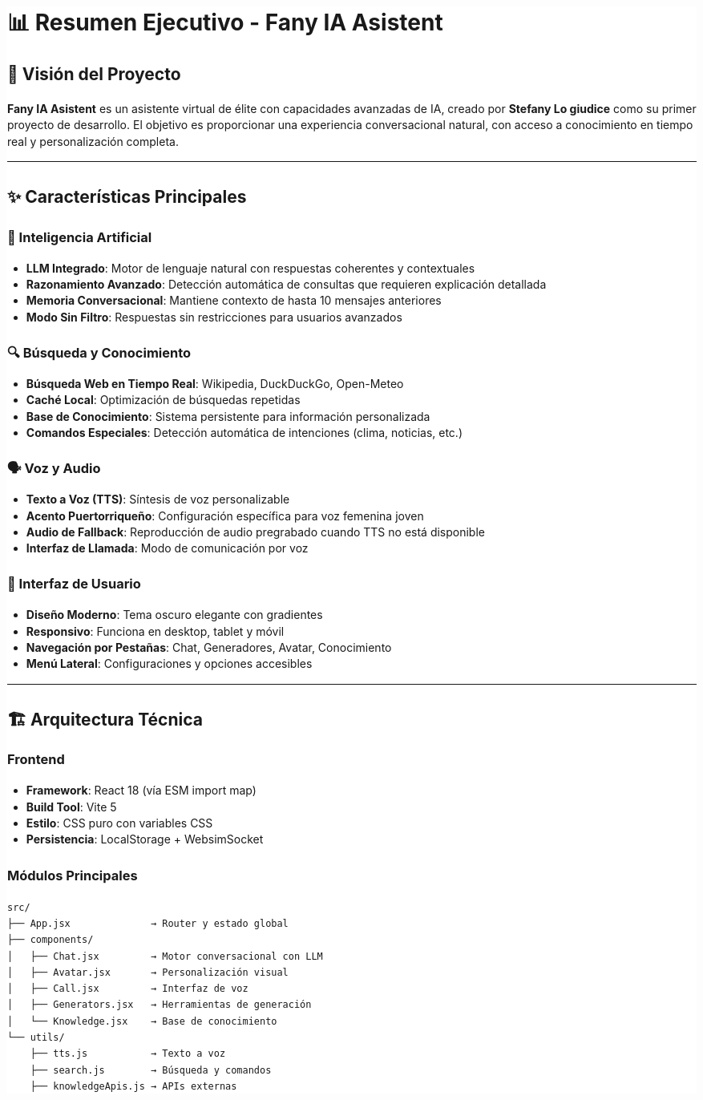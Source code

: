 # 📊 Resumen Ejecutivo - Fany IA Asistent

## 🎯 Visión del Proyecto

**Fany IA Asistent** es un asistente virtual de élite con capacidades avanzadas de IA, creado por **Stefany Lo giudice** como su primer proyecto de desarrollo. El objetivo es proporcionar una experiencia conversacional natural, con acceso a conocimiento en tiempo real y personalización completa.

---

## ✨ Características Principales

### 🧠 Inteligencia Artificial
- **LLM Integrado**: Motor de lenguaje natural con respuestas coherentes y contextuales
- **Razonamiento Avanzado**: Detección automática de consultas que requieren explicación detallada
- **Memoria Conversacional**: Mantiene contexto de hasta 10 mensajes anteriores
- **Modo Sin Filtro**: Respuestas sin restricciones para usuarios avanzados

### 🔍 Búsqueda y Conocimiento
- **Búsqueda Web en Tiempo Real**: Wikipedia, DuckDuckGo, Open-Meteo
- **Caché Local**: Optimización de búsquedas repetidas
- **Base de Conocimiento**: Sistema persistente para información personalizada
- **Comandos Especiales**: Detección automática de intenciones (clima, noticias, etc.)

### 🗣️ Voz y Audio
- **Texto a Voz (TTS)**: Síntesis de voz personalizable
- **Acento Puertorriqueño**: Configuración específica para voz femenina joven
- **Audio de Fallback**: Reproducción de audio pregrabado cuando TTS no está disponible
- **Interfaz de Llamada**: Modo de comunicación por voz

### 🎨 Interfaz de Usuario
- **Diseño Moderno**: Tema oscuro elegante con gradientes
- **Responsivo**: Funciona en desktop, tablet y móvil
- **Navegación por Pestañas**: Chat, Generadores, Avatar, Conocimiento
- **Menú Lateral**: Configuraciones y opciones accesibles

---

## 🏗️ Arquitectura Técnica

### Frontend
- **Framework**: React 18 (vía ESM import map)
- **Build Tool**: Vite 5
- **Estilo**: CSS puro con variables CSS
- **Persistencia**: LocalStorage + WebsimSocket

### Módulos Principales
```
src/
├── App.jsx              → Router y estado global
├── components/
│   ├── Chat.jsx         → Motor conversacional con LLM
│   ├── Avatar.jsx       → Personalización visual
│   ├── Call.jsx         → Interfaz de voz
│   ├── Generators.jsx   → Herramientas de generación
│   └── Knowledge.jsx    → Base de conocimiento
└── utils/
    ├── tts.js           → Texto a voz
    ├── search.js        → Búsqueda y comandos
    ├── knowledgeApis.js → APIs externas
```